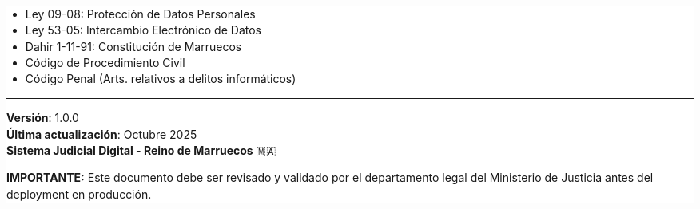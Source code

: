 - Ley 09-08: Protección de Datos Personales
- Ley 53-05: Intercambio Electrónico de Datos
- Dahir 1-11-91: Constitución de Marruecos
- Código de Procedimiento Civil
- Código Penal (Arts. relativos a delitos informáticos)

---

**Versión**: 1.0.0  
**Última actualización**: Octubre 2025  
**Sistema Judicial Digital - Reino de Marruecos** 🇲🇦

**IMPORTANTE:** Este documento debe ser revisado y validado por el departamento legal del Ministerio de Justicia antes del deployment en producción.
